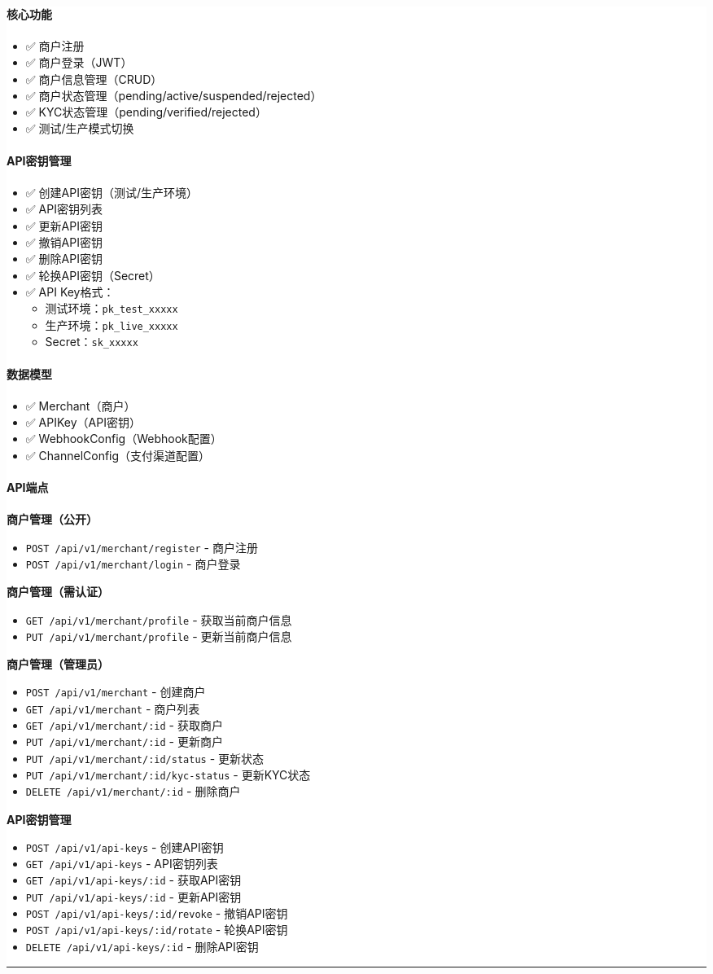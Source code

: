 #### 核心功能
- ✅ 商户注册
- ✅ 商户登录（JWT）
- ✅ 商户信息管理（CRUD）
- ✅ 商户状态管理（pending/active/suspended/rejected）
- ✅ KYC状态管理（pending/verified/rejected）
- ✅ 测试/生产模式切换

#### API密钥管理
- ✅ 创建API密钥（测试/生产环境）
- ✅ API密钥列表
- ✅ 更新API密钥
- ✅ 撤销API密钥
- ✅ 删除API密钥
- ✅ 轮换API密钥（Secret）
- ✅ API Key格式：
  - 测试环境：`pk_test_xxxxx`
  - 生产环境：`pk_live_xxxxx`
  - Secret：`sk_xxxxx`

#### 数据模型
- ✅ Merchant（商户）
- ✅ APIKey（API密钥）
- ✅ WebhookConfig（Webhook配置）
- ✅ ChannelConfig（支付渠道配置）

#### API端点
**商户管理（公开）**
- `POST /api/v1/merchant/register` - 商户注册
- `POST /api/v1/merchant/login` - 商户登录

**商户管理（需认证）**
- `GET /api/v1/merchant/profile` - 获取当前商户信息
- `PUT /api/v1/merchant/profile` - 更新当前商户信息

**商户管理（管理员）**
- `POST /api/v1/merchant` - 创建商户
- `GET /api/v1/merchant` - 商户列表
- `GET /api/v1/merchant/:id` - 获取商户
- `PUT /api/v1/merchant/:id` - 更新商户
- `PUT /api/v1/merchant/:id/status` - 更新状态
- `PUT /api/v1/merchant/:id/kyc-status` - 更新KYC状态
- `DELETE /api/v1/merchant/:id` - 删除商户

**API密钥管理**
- `POST /api/v1/api-keys` - 创建API密钥
- `GET /api/v1/api-keys` - API密钥列表
- `GET /api/v1/api-keys/:id` - 获取API密钥
- `PUT /api/v1/api-keys/:id` - 更新API密钥
- `POST /api/v1/api-keys/:id/revoke` - 撤销API密钥
- `POST /api/v1/api-keys/:id/rotate` - 轮换API密钥
- `DELETE /api/v1/api-keys/:id` - 删除API密钥

---